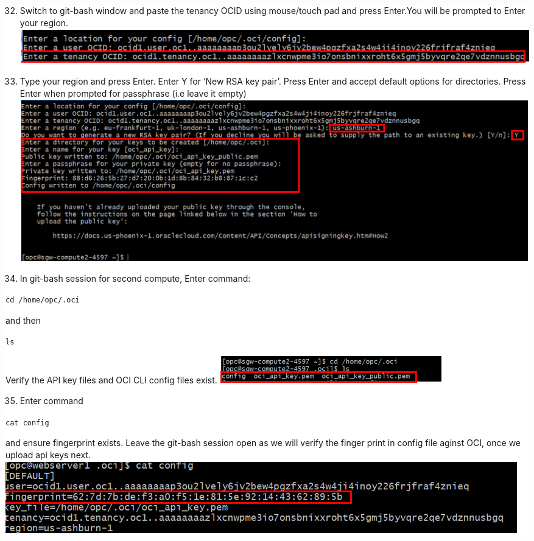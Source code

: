32. Switch to git-bash window and paste the tenancy OCID using mouse/touch pad and press Enter.You will be prompted to Enter your region.
![]( img/SGW_009.png " ")

33. Type your region and press Enter. Enter Y for ‘New 
RSA key pair’. Press Enter and accept default options for directories. Press Enter when prompted for passphrase (i.e leave it empty)
![]( img/SGW_010.png " ")

34.  In git-bash session for second compute, Enter command:
```
cd /home/opc/.oci
```
and then 
```
ls
```
Verify the API key files and OCI CLI config files exist.
![]( img/SGW_011.png " ")

35. Enter command 
```
cat config
```
and ensure fingerprint exists. Leave the git-bash session open as we will verify the
finger print in config file aginst OCI, once we upload api
keys next.
![]( img/SGW_012.png " ")
